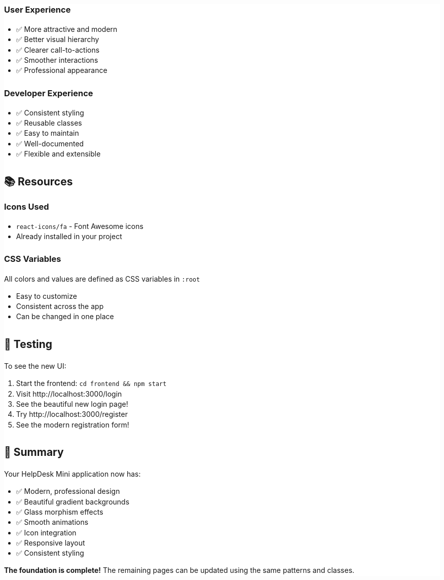 ### User Experience
- ✅ More attractive and modern
- ✅ Better visual hierarchy
- ✅ Clearer call-to-actions
- ✅ Smoother interactions
- ✅ Professional appearance

### Developer Experience
- ✅ Consistent styling
- ✅ Reusable classes
- ✅ Easy to maintain
- ✅ Well-documented
- ✅ Flexible and extensible

## 📚 Resources

### Icons Used
- `react-icons/fa` - Font Awesome icons
- Already installed in your project

### CSS Variables
All colors and values are defined as CSS variables in `:root`
- Easy to customize
- Consistent across the app
- Can be changed in one place

## 🚀 Testing

To see the new UI:
1. Start the frontend: `cd frontend && npm start`
2. Visit http://localhost:3000/login
3. See the beautiful new login page!
4. Try http://localhost:3000/register
5. See the modern registration form!

## 🎉 Summary

Your HelpDesk Mini application now has:
- ✅ Modern, professional design
- ✅ Beautiful gradient backgrounds
- ✅ Glass morphism effects
- ✅ Smooth animations
- ✅ Icon integration
- ✅ Responsive layout
- ✅ Consistent styling

**The foundation is complete!** The remaining pages can be updated using the same patterns and classes.

